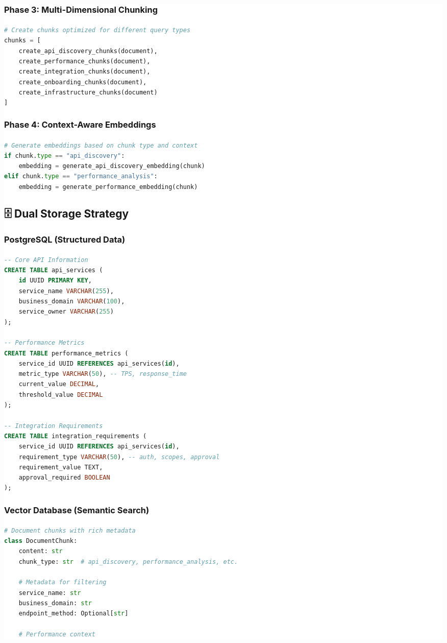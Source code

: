 ### **Phase 3: Multi-Dimensional Chunking**
```python
# Create chunks optimized for different query types
chunks = [
    create_api_discovery_chunks(document),
    create_performance_chunks(document),
    create_integration_chunks(document),
    create_onboarding_chunks(document),
    create_infrastructure_chunks(document)
]
```

### **Phase 4: Context-Aware Embeddings**
```python
# Generate embeddings based on chunk type and context
if chunk.type == "api_discovery":
    embedding = generate_api_discovery_embedding(chunk)
elif chunk.type == "performance_analysis":
    embedding = generate_performance_embedding(chunk)
```

## 🗄️ **Dual Storage Strategy**

### **PostgreSQL (Structured Data)**
```sql
-- Core API Information
CREATE TABLE api_services (
    id UUID PRIMARY KEY,
    service_name VARCHAR(255),
    business_domain VARCHAR(100),
    service_owner VARCHAR(255)
);

-- Performance Metrics
CREATE TABLE performance_metrics (
    service_id UUID REFERENCES api_services(id),
    metric_type VARCHAR(50), -- TPS, response_time
    current_value DECIMAL,
    threshold_value DECIMAL
);

-- Integration Requirements
CREATE TABLE integration_requirements (
    service_id UUID REFERENCES api_services(id),
    requirement_type VARCHAR(50), -- auth, scopes, approval
    requirement_value TEXT,
    approval_required BOOLEAN
);
```

### **Vector Database (Semantic Search)**
```python
# Document chunks with rich metadata
class DocumentChunk:
    content: str
    chunk_type: str  # api_discovery, performance_analysis, etc.
    
    # Metadata for filtering
    service_name: str
    business_domain: str
    endpoint_method: Optional[str]
    
    # Performance context
```